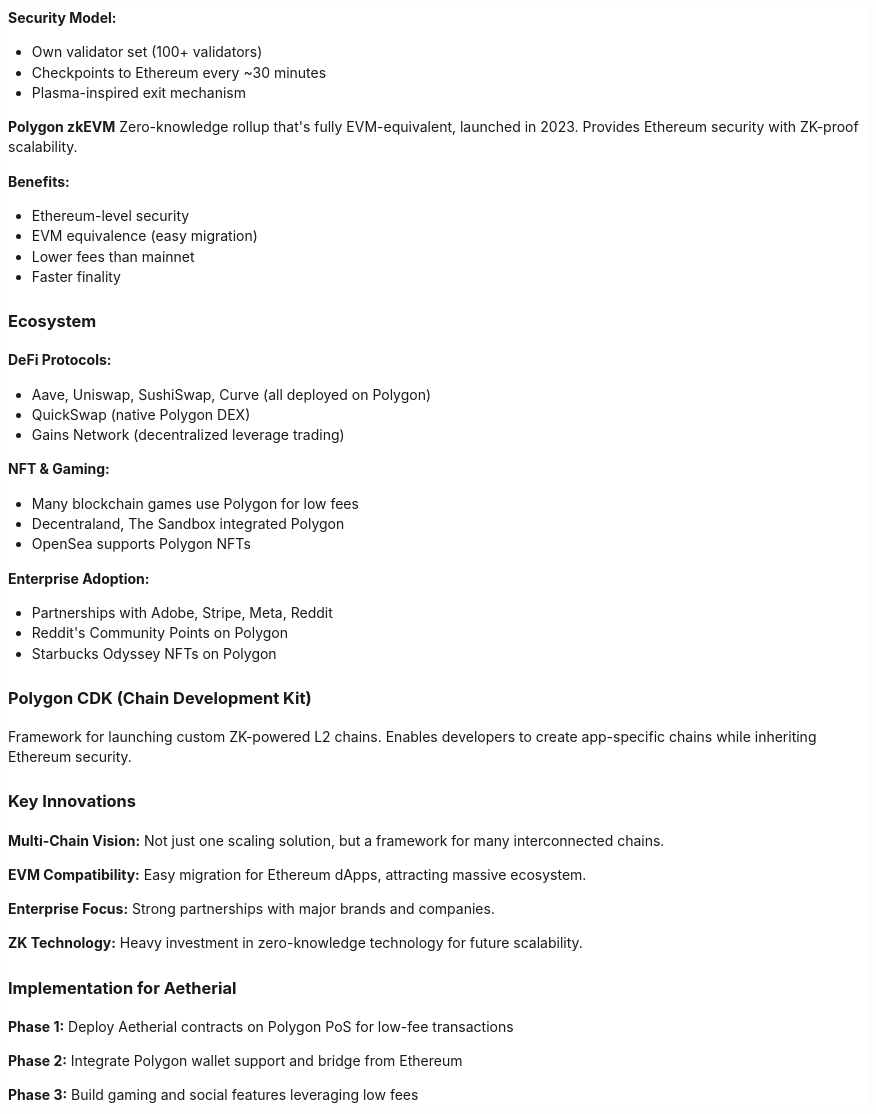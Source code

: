 **Security Model:**
- Own validator set (100+ validators)
- Checkpoints to Ethereum every ~30 minutes
- Plasma-inspired exit mechanism

**Polygon zkEVM**
Zero-knowledge rollup that's fully EVM-equivalent, launched in 2023. Provides Ethereum security with ZK-proof scalability.

**Benefits:**
- Ethereum-level security
- EVM equivalence (easy migration)
- Lower fees than mainnet
- Faster finality

### Ecosystem

**DeFi Protocols:**
- Aave, Uniswap, SushiSwap, Curve (all deployed on Polygon)
- QuickSwap (native Polygon DEX)
- Gains Network (decentralized leverage trading)

**NFT & Gaming:**
- Many blockchain games use Polygon for low fees
- Decentraland, The Sandbox integrated Polygon
- OpenSea supports Polygon NFTs

**Enterprise Adoption:**
- Partnerships with Adobe, Stripe, Meta, Reddit
- Reddit's Community Points on Polygon
- Starbucks Odyssey NFTs on Polygon

### Polygon CDK (Chain Development Kit)

Framework for launching custom ZK-powered L2 chains. Enables developers to create app-specific chains while inheriting Ethereum security.

### Key Innovations

**Multi-Chain Vision:** Not just one scaling solution, but a framework for many interconnected chains.

**EVM Compatibility:** Easy migration for Ethereum dApps, attracting massive ecosystem.

**Enterprise Focus:** Strong partnerships with major brands and companies.

**ZK Technology:** Heavy investment in zero-knowledge technology for future scalability.

### Implementation for Aetherial

**Phase 1:** Deploy Aetherial contracts on Polygon PoS for low-fee transactions

**Phase 2:** Integrate Polygon wallet support and bridge from Ethereum

**Phase 3:** Build gaming and social features leveraging low fees
